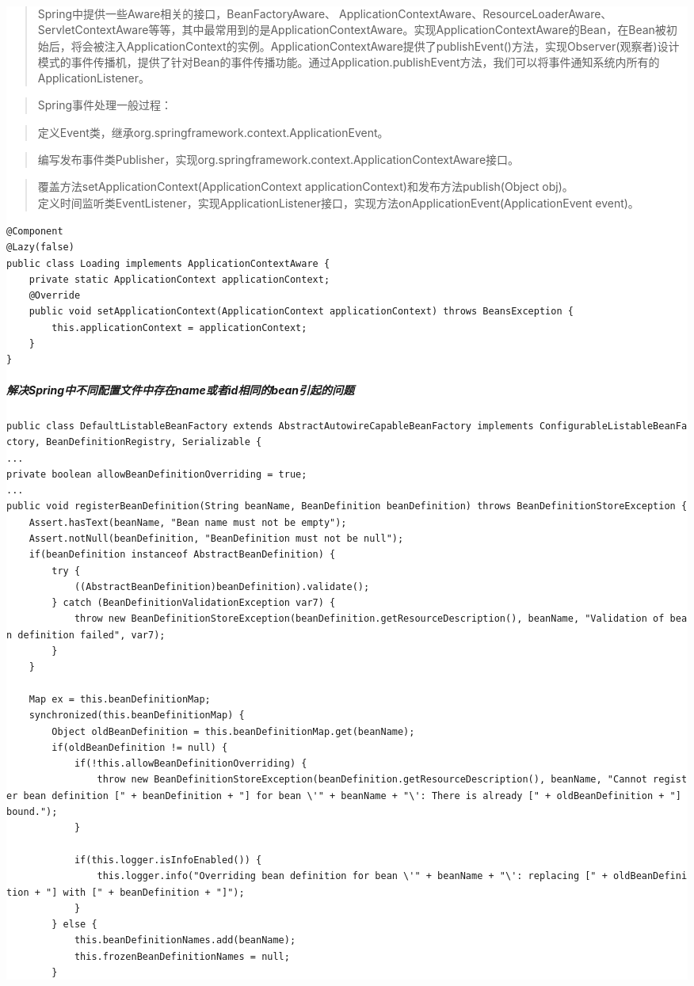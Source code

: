 >Spring中提供一些Aware相关的接口，BeanFactoryAware、 ApplicationContextAware、ResourceLoaderAware、ServletContextAware等等，其中最常用到的是ApplicationContextAware。实现ApplicationContextAware的Bean，在Bean被初始后，将会被注入ApplicationContext的实例。ApplicationContextAware提供了publishEvent()方法，实现Observer(观察者)设计模式的事件传播机，提供了针对Bean的事件传播功能。通过Application.publishEvent方法，我们可以将事件通知系统内所有的ApplicationListener。  

>Spring事件处理一般过程：  

>定义Event类，继承org.springframework.context.ApplicationEvent。  

>编写发布事件类Publisher，实现org.springframework.context.ApplicationContextAware接口。  

>覆盖方法setApplicationContext(ApplicationContext applicationContext)和发布方法publish(Object obj)。  
>定义时间监听类EventListener，实现ApplicationListener接口，实现方法onApplicationEvent(ApplicationEvent event)。  


```vim
@Component
@Lazy(false)
public class Loading implements ApplicationContextAware {
    private static ApplicationContext applicationContext;
    @Override
    public void setApplicationContext(ApplicationContext applicationContext) throws BeansException {
        this.applicationContext = applicationContext;
    }
}
```

##### 解决Spring中不同配置文件中存在name或者id相同的bean引起的问题

```vim
public class DefaultListableBeanFactory extends AbstractAutowireCapableBeanFactory implements ConfigurableListableBeanFactory, BeanDefinitionRegistry, Serializable {
...
private boolean allowBeanDefinitionOverriding = true;
...
public void registerBeanDefinition(String beanName, BeanDefinition beanDefinition) throws BeanDefinitionStoreException {
    Assert.hasText(beanName, "Bean name must not be empty");
    Assert.notNull(beanDefinition, "BeanDefinition must not be null");
    if(beanDefinition instanceof AbstractBeanDefinition) {
        try {
            ((AbstractBeanDefinition)beanDefinition).validate();
        } catch (BeanDefinitionValidationException var7) {
            throw new BeanDefinitionStoreException(beanDefinition.getResourceDescription(), beanName, "Validation of bean definition failed", var7);
        }
    }

    Map ex = this.beanDefinitionMap;
    synchronized(this.beanDefinitionMap) {
        Object oldBeanDefinition = this.beanDefinitionMap.get(beanName);
        if(oldBeanDefinition != null) {
            if(!this.allowBeanDefinitionOverriding) {
                throw new BeanDefinitionStoreException(beanDefinition.getResourceDescription(), beanName, "Cannot register bean definition [" + beanDefinition + "] for bean \'" + beanName + "\': There is already [" + oldBeanDefinition + "] bound.");
            }

            if(this.logger.isInfoEnabled()) {
                this.logger.info("Overriding bean definition for bean \'" + beanName + "\': replacing [" + oldBeanDefinition + "] with [" + beanDefinition + "]");
            }
        } else {
            this.beanDefinitionNames.add(beanName);
            this.frozenBeanDefinitionNames = null;
        }
```